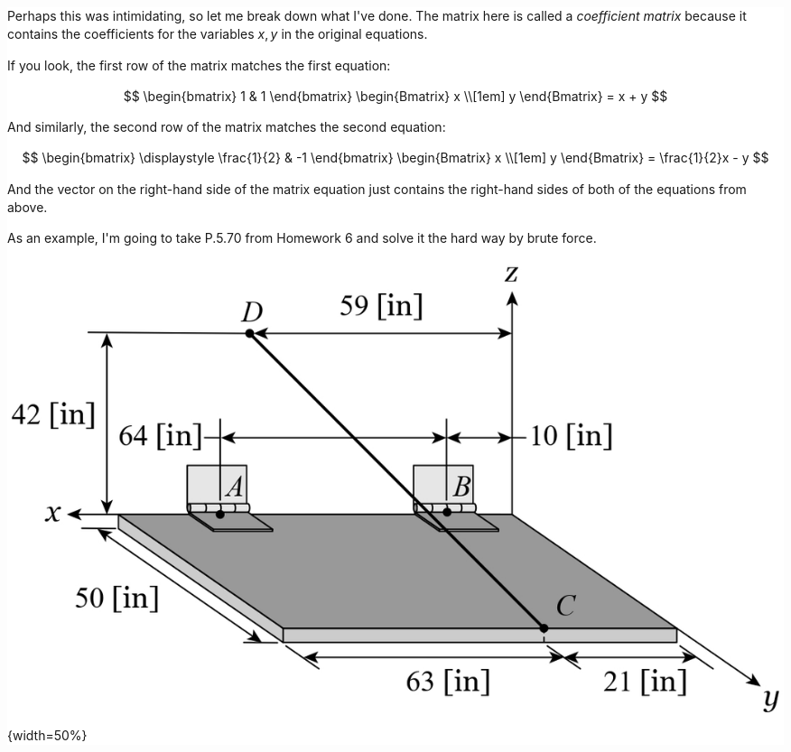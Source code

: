 Perhaps this was intimidating, so let me break down what I've done. The matrix here is called a *coefficient matrix* because it contains the coefficients for the variables $x,\,y$ in the original equations.

If you look, the first row of the matrix matches the first equation:

$$
\begin{bmatrix}
1 & 1
\end{bmatrix}
\begin{Bmatrix}
x \\[1em]
y
\end{Bmatrix} =
x + y
$$

And similarly, the second row of the matrix matches the second equation:

$$
\begin{bmatrix}
\displaystyle
\frac{1}{2} & -1
\end{bmatrix}
\begin{Bmatrix}
x \\[1em]
y
\end{Bmatrix} =
\frac{1}{2}x - y
$$

And the vector on the right-hand side of the matrix equation just contains the right-hand sides of both of the equations from above.

As an example, I'm going to take $\mathrm{P}.5.70$ from Homework $6$ and solve it the hard way by brute force.

![Example from homework](../images/ch5-hw-example.jpg){width=50%}
